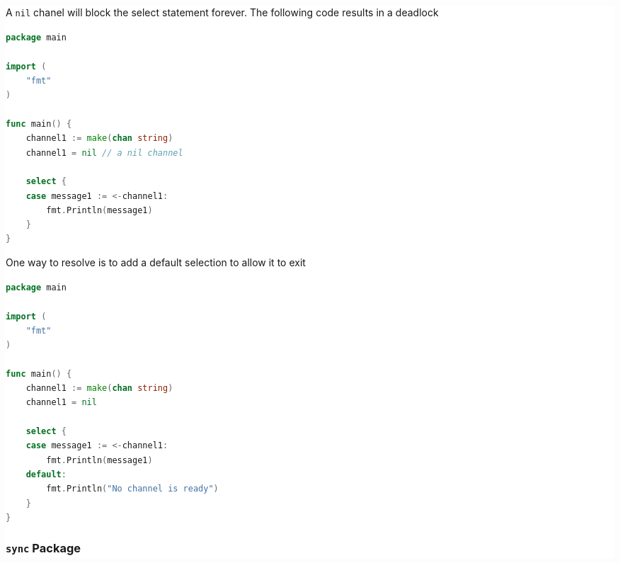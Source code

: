 A `nil` chanel will block the select statement forever. The following code results in a deadlock

```go
package main

import (
	"fmt"
)

func main() {
	channel1 := make(chan string)
	channel1 = nil // a nil channel

	select {
	case message1 := <-channel1:
		fmt.Println(message1)
	}
}
```

One way to resolve is to add a default selection to allow it to exit
```go
package main

import (
	"fmt"
)

func main() {
	channel1 := make(chan string)
	channel1 = nil

	select {
	case message1 := <-channel1:
		fmt.Println(message1)
	default:
        fmt.Println("No channel is ready")
    }
}
```

### `sync` Package